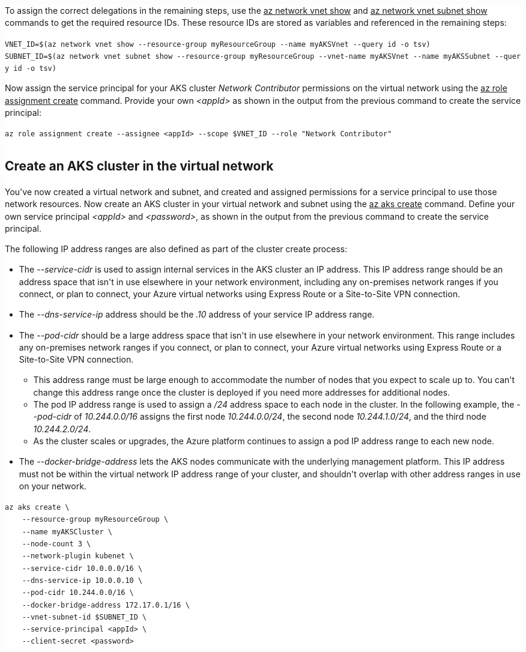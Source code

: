 To assign the correct delegations in the remaining steps, use the [az network vnet show][az-network-vnet-show] and [az network vnet subnet show][az-network-vnet-subnet-show] commands to get the required resource IDs. These resource IDs are stored as variables and referenced in the remaining steps:

```azurecli-interactive
VNET_ID=$(az network vnet show --resource-group myResourceGroup --name myAKSVnet --query id -o tsv)
SUBNET_ID=$(az network vnet subnet show --resource-group myResourceGroup --vnet-name myAKSVnet --name myAKSSubnet --query id -o tsv)
```

Now assign the service principal for your AKS cluster *Network Contributor* permissions on the virtual network using the [az role assignment create][az-role-assignment-create] command. Provide your own *\<appId>* as shown in the output from the previous command to create the service principal:

```azurecli-interactive
az role assignment create --assignee <appId> --scope $VNET_ID --role "Network Contributor"
```

## Create an AKS cluster in the virtual network

You've now created a virtual network and subnet, and created and assigned permissions for a service principal to use those network resources. Now create an AKS cluster in your virtual network and subnet using the [az aks create][az-aks-create] command. Define your own service principal *\<appId>* and *\<password>*, as shown in the output from the previous command to create the service principal.

The following IP address ranges are also defined as part of the cluster create process:

* The *--service-cidr* is used to assign internal services in the AKS cluster an IP address. This IP address range should be an address space that isn't in use elsewhere in your network environment, including any on-premises network ranges if you connect, or plan to connect, your Azure virtual networks using Express Route or a Site-to-Site VPN connection.

* The *--dns-service-ip* address should be the *.10* address of your service IP address range.

* The *--pod-cidr* should be a large address space that isn't in use elsewhere in your network environment. This range includes any on-premises network ranges if you connect, or plan to connect, your Azure virtual networks using Express Route or a Site-to-Site VPN connection.
    * This address range must be large enough to accommodate the number of nodes that you expect to scale up to. You can't change this address range once the cluster is deployed if you need more addresses for additional nodes.
    * The pod IP address range is used to assign a */24* address space to each node in the cluster. In the following example, the *--pod-cidr* of *10.244.0.0/16* assigns the first node *10.244.0.0/24*, the second node *10.244.1.0/24*, and the third node *10.244.2.0/24*.
    * As the cluster scales or upgrades, the Azure platform continues to assign a pod IP address range to each new node.
    
* The *--docker-bridge-address* lets the AKS nodes communicate with the underlying management platform. This IP address must not be within the virtual network IP address range of your cluster, and shouldn't overlap with other address ranges in use on your network.

```azurecli-interactive
az aks create \
    --resource-group myResourceGroup \
    --name myAKSCluster \
    --node-count 3 \
    --network-plugin kubenet \
    --service-cidr 10.0.0.0/16 \
    --dns-service-ip 10.0.0.10 \
    --pod-cidr 10.244.0.0/16 \
    --docker-bridge-address 172.17.0.1/16 \
    --vnet-subnet-id $SUBNET_ID \
    --service-principal <appId> \
    --client-secret <password>
```


[cni-networking]: https://github.com/Azure/azure-container-networking/blob/master/docs/cni.md
[kubenet]: https://kubernetes.io/docs/concepts/cluster-administration/network-plugins/#kubenet
[Calico-network-policies]: https://docs.projectcalico.org/v3.9/security/calico-network-policy
[install-azure-cli]: /cli/azure/install-azure-cli
[aks-network-concepts]: concepts-network.md
[az-group-create]: /cli/azure/group#az-group-create
[az-network-vnet-create]: /cli/azure/network/vnet#az-network-vnet-create
[az-ad-sp-create-for-rbac]: /cli/azure/ad/sp#az-ad-sp-create-for-rbac
[az-network-vnet-show]: /cli/azure/network/vnet#az-network-vnet-show
[az-network-vnet-subnet-show]: /cli/azure/network/vnet/subnet#az-network-vnet-subnet-show
[az-role-assignment-create]: /cli/azure/role/assignment#az-role-assignment-create
[az-aks-create]: /cli/azure/aks#az-aks-create
[byo-subnet-route-table]: #bring-your-own-subnet-and-route-table-with-kubenet
[develop-helm]: quickstart-helm.md
[use-helm]: kubernetes-helm.md
[virtual-nodes]: virtual-nodes-cli.md
[vnet-peering]: ../virtual-network/virtual-network-peering-overview.md
[express-route]: ../expressroute/expressroute-introduction.md
[network-comparisons]: concepts-network.md#compare-network-models
[custom-route-table]: ../virtual-network/manage-route-table.md